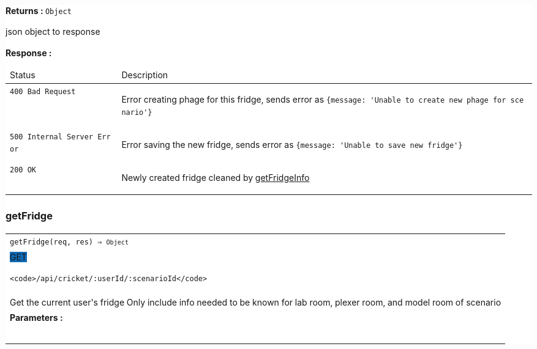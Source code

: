 </div>
          </td>
        </tr>
        <tr>
          <td class="col-md-4">
              <div class="io-description"><b>Returns : </b> <code>Object</code>    <div class="io-description">
    <p>json object to response</p>
</div>
</div>
              <div class="io-description"><b>Response :</b><table class="params">
  <thead>
    <tr>
      <td>Status</td><td>Description</td>
    </tr>
  </thead>
  <tbody>
<tr>
    <td><code>400 Bad Request</code></td><td><p>Error creating phage for this fridge, sends error as <code>{message: &#39;Unable to create new phage for scenario&#39;}</code></p>
</td>
    </tr><tr>
    <td><code>500 Internal Server Error</code></td><td><p>Error saving the new fridge, sends error as <code>{message: &#39;Unable to save new fridge&#39;}</code></p>
</td>
    </tr><tr>
    <td><code>200 OK</code></td><td><p>Newly created fridge cleaned by <a href="#getFridgeInfo">getFridgeInfo</a></p>
</td>
    </tr>  </tbody>
</table>

</div>
          </td>
        </tr>
    </tbody>
  </table>
</section>
  <section>
  <a name="module_Fridge Controller.getFridge"></a>
    <h3 id=getFridge>getFridge</h3>
  <table class="table table-sm table-bordered">
    <tbody>
      <tr>
        <td class="col-md-4"><code>getFridge(req, res) ⇒ <code>Object</code></code></td>
      </tr>
        <tr>
          <td class="col-md-4">    <span class="modifier" style="background:#0F6AB4;margin-right:10px;">GET</span>

    <code>/api/cricket/:userId/:scenarioId</code>
</td>
        </tr>
        <tr>
          <td class="col-md-4">
            <div class="io-description">Get the current user's fridge
Only include info needed to be known for lab room, plexer room, and model room of scenario</div>
          </td>
        </tr>
        <tr>
          <td class="col-md-4">
              <div class="io-description">
                <b>Parameters :</b> <table class="params">
  <thead>
    <tr>